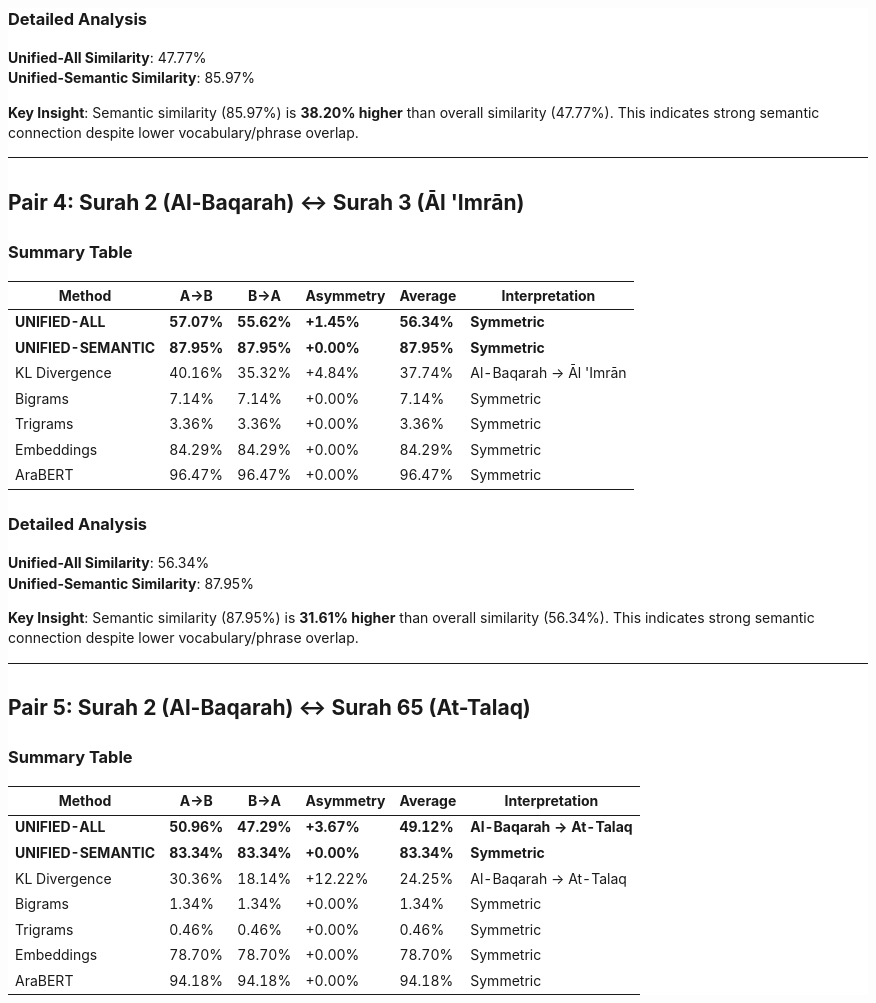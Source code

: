 ### Detailed Analysis

**Unified-All Similarity**: 47.77%  
**Unified-Semantic Similarity**: 85.97%

**Key Insight**: Semantic similarity (85.97%) is **38.20% higher** than overall similarity (47.77%). This indicates strong semantic connection despite lower vocabulary/phrase overlap.

---

## Pair 4: Surah 2 (Al-Baqarah) ↔ Surah 3 (Āl 'Imrān)

### Summary Table

| Method | A→B | B→A | Asymmetry | Average | Interpretation |
|--------|-----|-----|-----------|---------|----------------|
| **UNIFIED-ALL** | **57.07%** | **55.62%** | **+1.45%** | **56.34%** | **Symmetric** |
| **UNIFIED-SEMANTIC** | **87.95%** | **87.95%** | **+0.00%** | **87.95%** | **Symmetric** |
| KL Divergence | 40.16% | 35.32% | +4.84% | 37.74% | Al-Baqarah → Āl 'Imrān |
| Bigrams | 7.14% | 7.14% | +0.00% | 7.14% | Symmetric |
| Trigrams | 3.36% | 3.36% | +0.00% | 3.36% | Symmetric |
| Embeddings | 84.29% | 84.29% | +0.00% | 84.29% | Symmetric |
| AraBERT | 96.47% | 96.47% | +0.00% | 96.47% | Symmetric |

### Detailed Analysis

**Unified-All Similarity**: 56.34%  
**Unified-Semantic Similarity**: 87.95%

**Key Insight**: Semantic similarity (87.95%) is **31.61% higher** than overall similarity (56.34%). This indicates strong semantic connection despite lower vocabulary/phrase overlap.

---

## Pair 5: Surah 2 (Al-Baqarah) ↔ Surah 65 (At-Talaq)

### Summary Table

| Method | A→B | B→A | Asymmetry | Average | Interpretation |
|--------|-----|-----|-----------|---------|----------------|
| **UNIFIED-ALL** | **50.96%** | **47.29%** | **+3.67%** | **49.12%** | **Al-Baqarah → At-Talaq** |
| **UNIFIED-SEMANTIC** | **83.34%** | **83.34%** | **+0.00%** | **83.34%** | **Symmetric** |
| KL Divergence | 30.36% | 18.14% | +12.22% | 24.25% | Al-Baqarah → At-Talaq |
| Bigrams | 1.34% | 1.34% | +0.00% | 1.34% | Symmetric |
| Trigrams | 0.46% | 0.46% | +0.00% | 0.46% | Symmetric |
| Embeddings | 78.70% | 78.70% | +0.00% | 78.70% | Symmetric |
| AraBERT | 94.18% | 94.18% | +0.00% | 94.18% | Symmetric |
